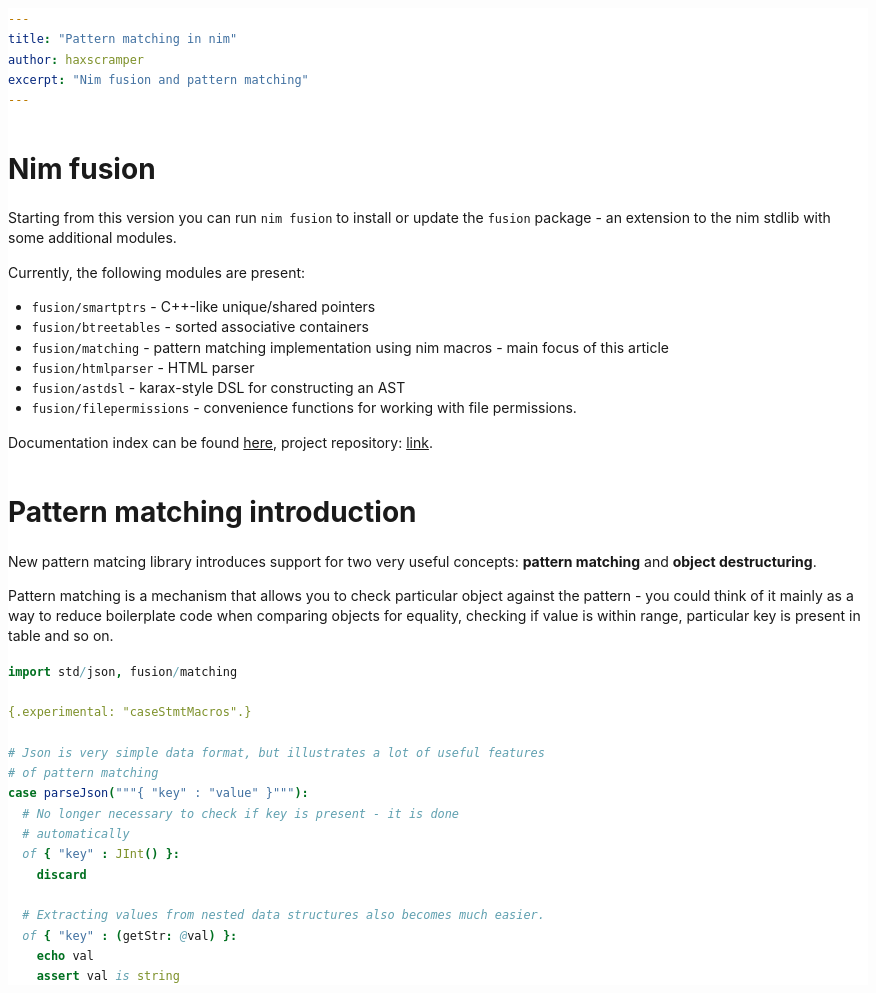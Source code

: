 ```yaml
---
title: "Pattern matching in nim"
author: haxscramper
excerpt: "Nim fusion and pattern matching"
---
```


# Nim fusion

Starting from this version you can run `nim fusion` to install or update the `fusion` package - an extension to the nim stdlib with some additional modules.

Currently, the following modules are present:

- `fusion/smartptrs` - C++-like unique/shared pointers
- `fusion/btreetables` - sorted associative containers
- `fusion/matching` - pattern matching implementation using nim macros - main focus of this article
- `fusion/htmlparser` - HTML parser
- `fusion/astdsl` - karax-style DSL for constructing an AST
- `fusion/filepermissions` - convenience functions for working with file permissions.

Documentation index can be found [here](https://nim-lang.github.io/fusion/theindex.html), project repository: [link](https://github.com/nim-lang/fusion).

# Pattern matching introduction

New pattern matcing library introduces support for two very useful concepts: **pattern matching** and **object destructuring**.

Pattern matching is a mechanism that allows you to check particular object against the pattern - you could think of it mainly as a way to reduce boilerplate code when comparing objects for equality, checking if value is within range, particular key is present in table and so on.

```nim
import std/json, fusion/matching

{.experimental: "caseStmtMacros".}

# Json is very simple data format, but illustrates a lot of useful features
# of pattern matching
case parseJson("""{ "key" : "value" }"""):
  # No longer necessary to check if key is present - it is done
  # automatically
  of { "key" : JInt() }:
    discard

  # Extracting values from nested data structures also becomes much easier.
  of { "key" : (getStr: @val) }:
    echo val
    assert val is string
```
